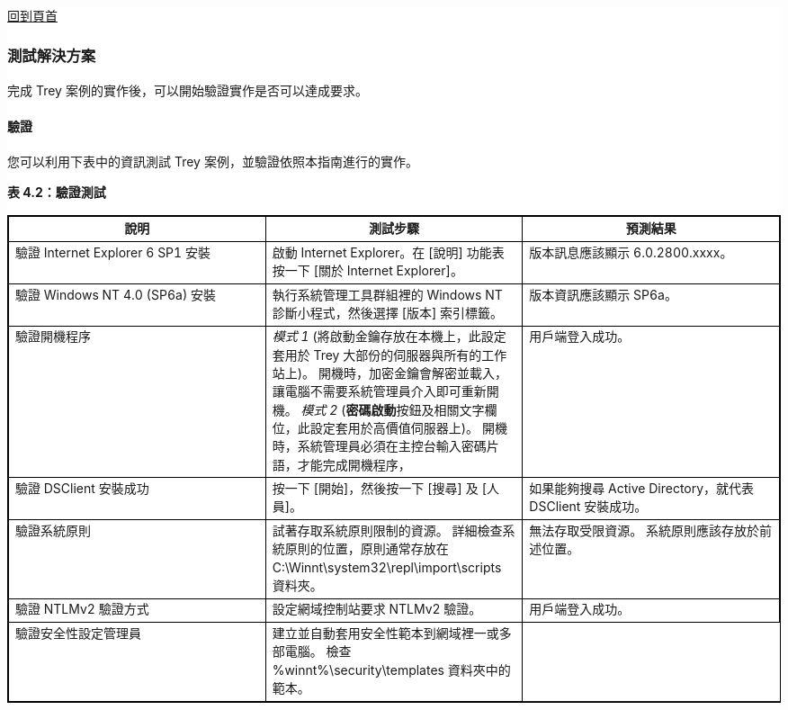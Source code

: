 [](#mainsection)[回到頁首](#mainsection)
  
### 測試解決方案
  
完成 Trey 案例的實作後，可以開始驗證實作是否可以達成要求。
  
#### 驗證
  
您可以利用下表中的資訊測試 Trey 案例，並驗證依照本指南進行的實作。
  
**表 4.2：驗證測試**

 
<table style="border:1px solid black;">
<colgroup>
<col width="33%" />
<col width="33%" />
<col width="33%" />
</colgroup>
<thead>
<tr class="header">
<th style="border:1px solid black;" >說明</th>
<th style="border:1px solid black;" >測試步驟</th>
<th style="border:1px solid black;" >預測結果</th>
</tr>
</thead>
<tbody>
<tr class="odd">
<td style="border:1px solid black;">驗證 Internet Explorer 6 SP1 安裝</td>
<td style="border:1px solid black;">啟動 Internet Explorer。在 [說明] 功能表按一下 [關於 Internet Explorer]。</td>
<td style="border:1px solid black;">版本訊息應該顯示 6.0.2800.xxxx。</td>
</tr>
<tr class="even">
<td style="border:1px solid black;">驗證 Windows NT 4.0 (SP6a) 安裝</td>
<td style="border:1px solid black;">執行系統管理工具群組裡的 Windows NT 診斷小程式，然後選擇 [版本] 索引標籤。</td>
<td style="border:1px solid black;">版本資訊應該顯示 SP6a。</td>
</tr>
<tr class="odd">
<td style="border:1px solid black;">驗證開機程序</td>
<td style="border:1px solid black;"><em>模式 1</em> (將啟動金鑰存放在本機上，此設定套用於 Trey 大部份的伺服器與所有的工作站上)。
開機時，加密金鑰會解密並載入，讓電腦不需要系統管理員介入即可重新開機。  
<em>模式 2</em> (<strong>密碼啟動</strong>按鈕及相關文字欄位，此設定套用於高價值伺服器上)。
開機時，系統管理員必須在主控台輸入密碼片語，才能完成開機程序，</td>
<td style="border:1px solid black;">用戶端登入成功。</td>
</tr>
<tr class="even">
<td style="border:1px solid black;">驗證 DSClient 安裝成功</td>
<td style="border:1px solid black;">按一下 [開始]，然後按一下 [搜尋] 及 [人員]。</td>
<td style="border:1px solid black;">如果能夠搜尋 Active Directory，就代表 DSClient 安裝成功。</td>
</tr>
<tr class="odd">
<td style="border:1px solid black;">驗證系統原則</td>
<td style="border:1px solid black;">試著存取系統原則限制的資源。
詳細檢查系統原則的位置，原則通常存放在 C:\Winnt\system32\repl\import\scripts 資料夾。</td>
<td style="border:1px solid black;">無法存取受限資源。
系統原則應該存放於前述位置。</td>
</tr>
<tr class="even">
<td style="border:1px solid black;">驗證 NTLMv2 驗證方式</td>
<td style="border:1px solid black;">設定網域控制站要求 NTLMv2 驗證。</td>
<td style="border:1px solid black;">用戶端登入成功。</td>
</tr>
<tr class="odd">
<td style="border:1px solid black;">驗證安全性設定管理員</td>
<td style="border:1px solid black;">建立並自動套用安全性範本到網域裡一或多部電腦。
檢查 %winnt%\security\templates 資料夾中的範本。</td>